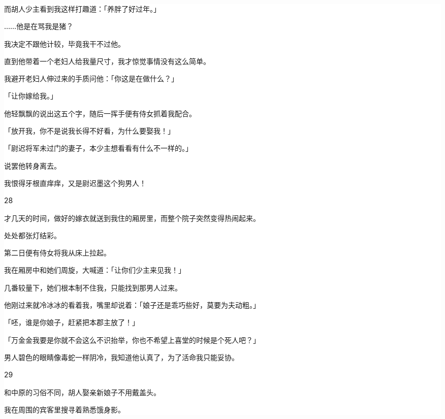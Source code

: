 
而胡人少主看到我这样打趣道：「养胖了好过年。」


……他是在骂我是猪？


我决定不跟他计较，毕竟我干不过他。


直到他带着一个老妇人给我量尺寸，我才惊觉事情没有这么简单。


我避开老妇人伸过来的手质问他：「你这是在做什么？」


「让你嫁给我。」


他轻飘飘的说出这五个字，随后一挥手便有侍女抓着我配合。


「放开我，你不是说我长得不好看，为什么要娶我！」


「尉迟将军未过门的妻子，本少主想看看有什么不一样的。」


说罢他转身离去。


我恨得牙根直痒痒，又是尉迟墨这个狗男人！


28


才几天的时间，做好的嫁衣就送到我住的厢房里，而整个院子突然变得热闹起来。


处处都张灯结彩。


第二日便有侍女将我从床上拉起。


我在厢房中和她们周旋，大喊道：「让你们少主来见我！」


几番较量下，她们根本制不住我，只能找到那男人过来。


他刚过来就冷冰冰的看着我，嘴里却说着：「娘子还是乖巧些好，莫要为夫动粗。」


「呸，谁是你娘子，赶紧把本郡主放了！」


「万金金我要是你就不会这么不识抬举，你也不希望上喜堂的时候是个死人吧？」


男人碧色的眼睛像毒蛇一样阴冷，我知道他认真了，为了活命我只能妥协。


29


和中原的习俗不同，胡人娶亲新娘子不用戴盖头。


我在周围的宾客里搜寻着熟悉饿身影。

